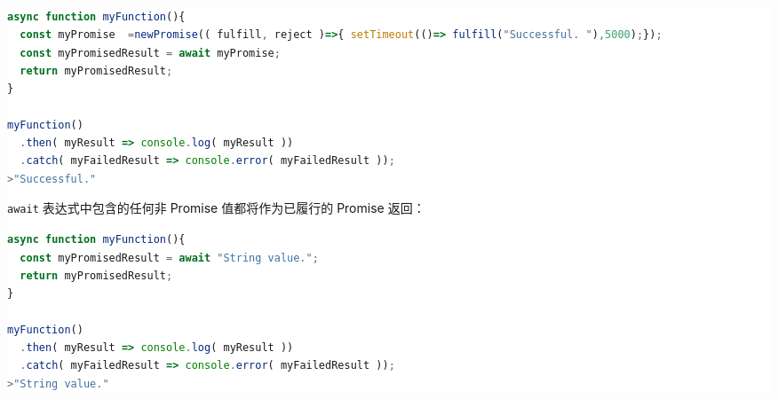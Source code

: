 ```javascript
async function myFunction(){
  const myPromise  =newPromise(( fulfill, reject )=>{ setTimeout(()=> fulfill("Successful. "),5000);});
  const myPromisedResult = await myPromise;
  return myPromisedResult;
}

myFunction()
  .then( myResult => console.log( myResult ))
  .catch( myFailedResult => console.error( myFailedResult ));
>"Successful."
```

`await` 表达式中包含的任何非 Promise 值都将作为已履行的 Promise 返回：

```javascript
async function myFunction(){
  const myPromisedResult = await "String value.";
  return myPromisedResult;
}

myFunction()
  .then( myResult => console.log( myResult ))
  .catch( myFailedResult => console.error( myFailedResult ));
>"String value."
```
